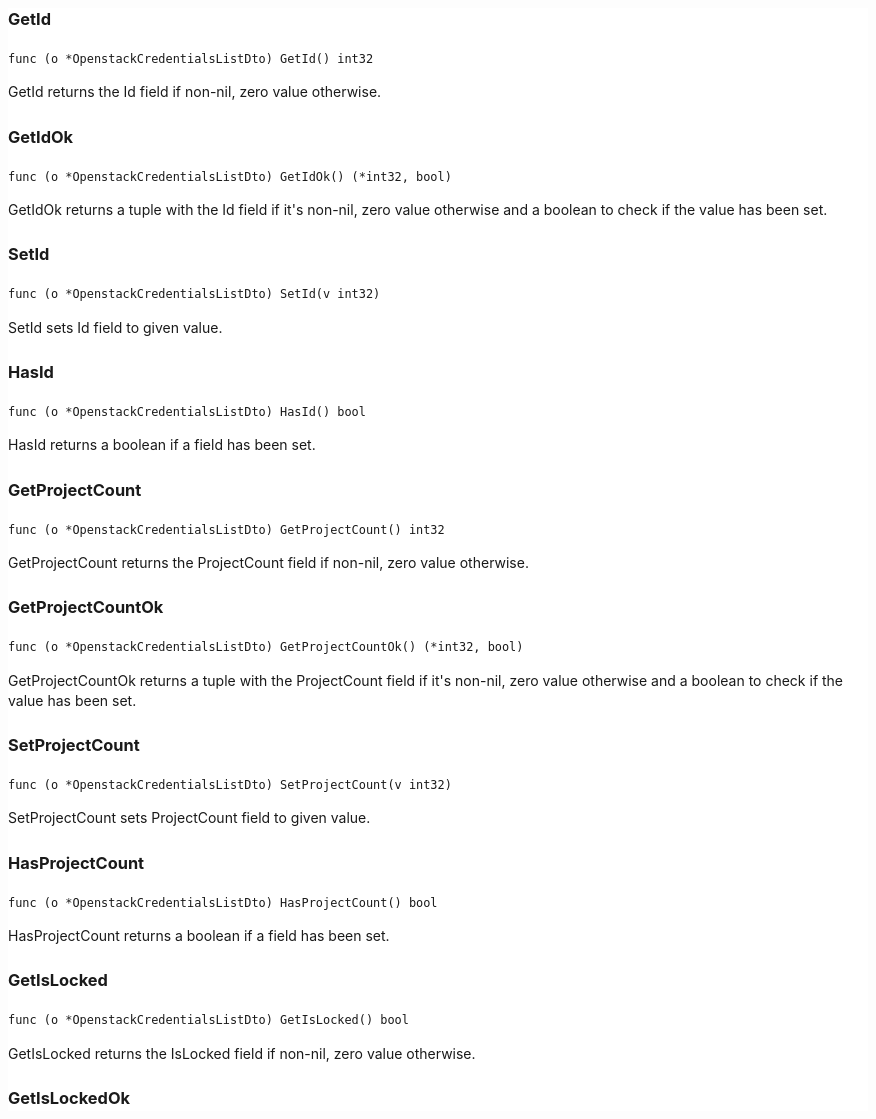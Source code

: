 ### GetId

`func (o *OpenstackCredentialsListDto) GetId() int32`

GetId returns the Id field if non-nil, zero value otherwise.

### GetIdOk

`func (o *OpenstackCredentialsListDto) GetIdOk() (*int32, bool)`

GetIdOk returns a tuple with the Id field if it's non-nil, zero value otherwise
and a boolean to check if the value has been set.

### SetId

`func (o *OpenstackCredentialsListDto) SetId(v int32)`

SetId sets Id field to given value.

### HasId

`func (o *OpenstackCredentialsListDto) HasId() bool`

HasId returns a boolean if a field has been set.

### GetProjectCount

`func (o *OpenstackCredentialsListDto) GetProjectCount() int32`

GetProjectCount returns the ProjectCount field if non-nil, zero value otherwise.

### GetProjectCountOk

`func (o *OpenstackCredentialsListDto) GetProjectCountOk() (*int32, bool)`

GetProjectCountOk returns a tuple with the ProjectCount field if it's non-nil, zero value otherwise
and a boolean to check if the value has been set.

### SetProjectCount

`func (o *OpenstackCredentialsListDto) SetProjectCount(v int32)`

SetProjectCount sets ProjectCount field to given value.

### HasProjectCount

`func (o *OpenstackCredentialsListDto) HasProjectCount() bool`

HasProjectCount returns a boolean if a field has been set.

### GetIsLocked

`func (o *OpenstackCredentialsListDto) GetIsLocked() bool`

GetIsLocked returns the IsLocked field if non-nil, zero value otherwise.

### GetIsLockedOk
